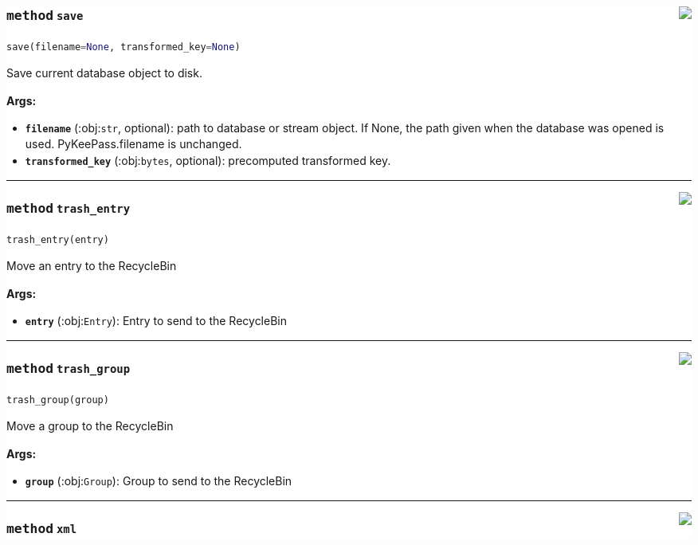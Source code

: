 <a href="../pykeepass/pykeepass.py#L136"><img align="right" style="float:right;" src="https://img.shields.io/badge/-source-cccccc?style=flat-square"></a>

### <kbd>method</kbd> `save`

```python
save(filename=None, transformed_key=None)
```

Save current database object to disk. 



**Args:**
 
 - <b>`filename`</b> (:obj:`str`, optional):  path to database or stream object.  If None, the path given when the database was opened is used.  PyKeePass.filename is unchanged. 
 - <b>`transformed_key`</b> (:obj:`bytes`, optional):  precomputed transformed  key. 

---

<a href="../pykeepass/pykeepass.py#L658"><img align="right" style="float:right;" src="https://img.shields.io/badge/-source-cccccc?style=flat-square"></a>

### <kbd>method</kbd> `trash_entry`

```python
trash_entry(entry)
```

Move an entry to the RecycleBin 



**Args:**
 
 - <b>`entry`</b> (:obj:`Entry`):  Entry to send to the RecycleBin 

---

<a href="../pykeepass/pykeepass.py#L494"><img align="right" style="float:right;" src="https://img.shields.io/badge/-source-cccccc?style=flat-square"></a>

### <kbd>method</kbd> `trash_group`

```python
trash_group(group)
```

Move a group to the RecycleBin 



**Args:**
 
 - <b>`group`</b> (:obj:`Group`):  Group to send to the RecycleBin 

---

<a href="../pykeepass/pykeepass.py#L241"><img align="right" style="float:right;" src="https://img.shields.io/badge/-source-cccccc?style=flat-square"></a>

### <kbd>method</kbd> `xml`
